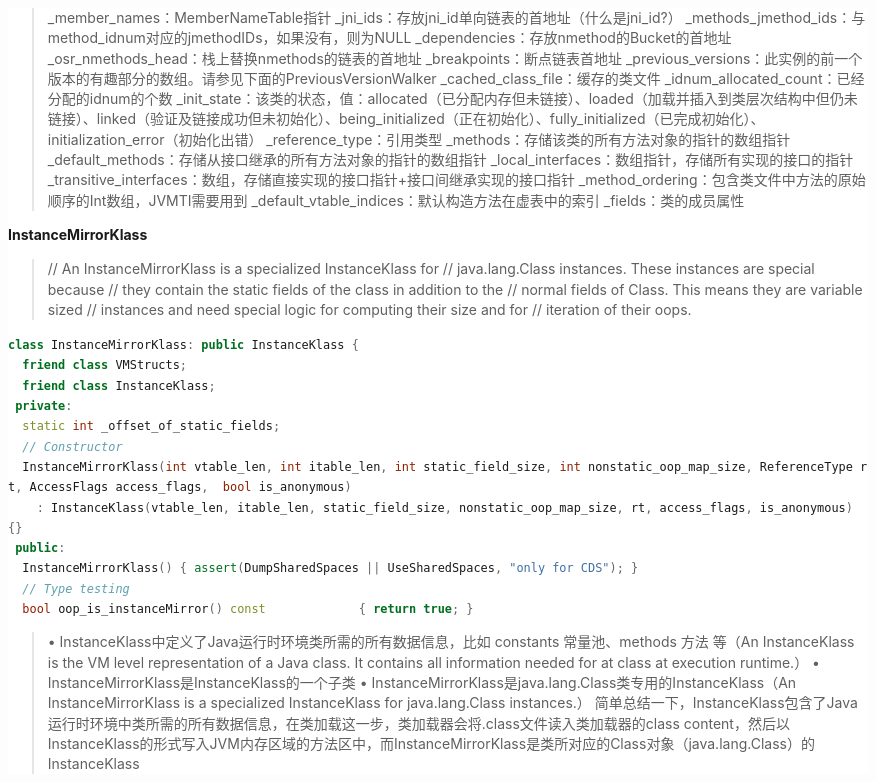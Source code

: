 > _member_names：MemberNameTable指针
> _jni_ids：存放jni_id单向链表的首地址（什么是jni_id?）
> _methods_jmethod_ids：与method_idnum对应的jmethodIDs，如果没有，则为NULL
> _dependencies：存放nmethod的Bucket的首地址
> _osr_nmethods_head：栈上替换nmethods的链表的首地址
> _breakpoints：断点链表首地址
> _previous_versions：此实例的前一个版本的有趣部分的数组。请参见下面的PreviousVersionWalker
> _cached_class_file：缓存的类文件
> _idnum_allocated_count：已经分配的idnum的个数
> _init_state：该类的状态，值：allocated（已分配内存但未链接）、loaded（加载并插入到类层次结构中但仍未链接）、linked（验证及链接成功但未初始化）、being_initialized（正在初始化）、fully_initialized（已完成初始化）、initialization_error（初始化出错）
> _reference_type：引用类型
> _methods：存储该类的所有方法对象的指针的数组指针
> _default_methods：存储从接口继承的所有方法对象的指针的数组指针
> _local_interfaces：数组指针，存储所有实现的接口的指针
> _transitive_interfaces：数组，存储直接实现的接口指针+接口间继承实现的接口指针
> _method_ordering：包含类文件中方法的原始顺序的Int数组，JVMTI需要用到
> _default_vtable_indices：默认构造方法在虚表中的索引
> _fields：类的成员属性

**InstanceMirrorKlass**

> // An InstanceMirrorKlass is a specialized InstanceKlass for
> // java.lang.Class instances.  These instances are special because
> // they contain the static fields of the class in addition to the
> // normal fields of Class.  This means they are variable sized
> // instances and need special logic for computing their size and for
> // iteration of their oops.
>
> 

```C++
class InstanceMirrorKlass: public InstanceKlass {
  friend class VMStructs;
  friend class InstanceKlass;
 private:
  static int _offset_of_static_fields;
  // Constructor
  InstanceMirrorKlass(int vtable_len, int itable_len, int static_field_size, int nonstatic_oop_map_size, ReferenceType rt, AccessFlags access_flags,  bool is_anonymous)
    : InstanceKlass(vtable_len, itable_len, static_field_size, nonstatic_oop_map_size, rt, access_flags, is_anonymous) {}
 public:
  InstanceMirrorKlass() { assert(DumpSharedSpaces || UseSharedSpaces, "only for CDS"); }
  // Type testing
  bool oop_is_instanceMirror() const             { return true; }

```

> • InstanceKlass中定义了Java运行时环境类所需的所有数据信息，比如 constants 常量池、methods 方法 等（An InstanceKlass is the VM level representation of a Java class. It contains all information needed for at class at execution runtime.）
> • InstanceMirrorKlass是InstanceKlass的一个子类
> • InstanceMirrorKlass是java.lang.Class类专用的InstanceKlass（An InstanceMirrorKlass is a specialized InstanceKlass for java.lang.Class instances.）
> 简单总结一下，InstanceKlass包含了Java运行时环境中类所需的所有数据信息，在类加载这一步，类加载器会将.class文件读入类加载器的class content，然后以InstanceKlass的形式写入JVM内存区域的方法区中，而InstanceMirrorKlass是类所对应的Class对象（java.lang.Class）的InstanceKlass
